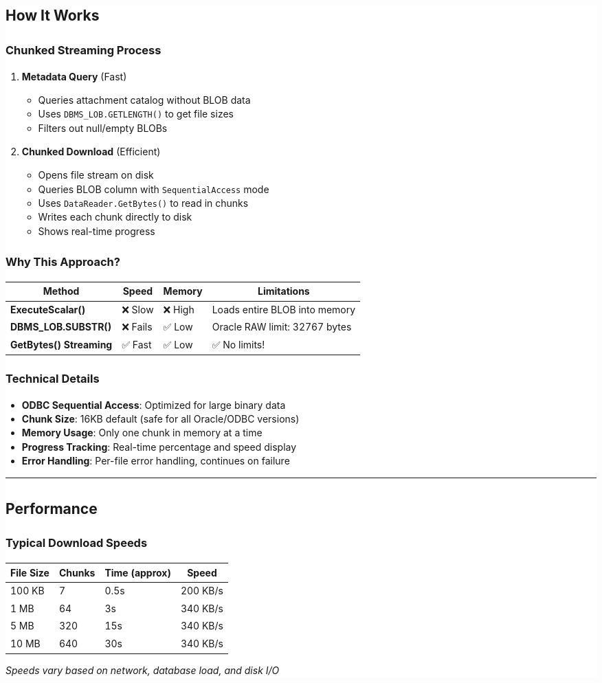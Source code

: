 
## How It Works

### Chunked Streaming Process

1. **Metadata Query** (Fast)
   - Queries attachment catalog without BLOB data
   - Uses `DBMS_LOB.GETLENGTH()` to get file sizes
   - Filters out null/empty BLOBs

2. **Chunked Download** (Efficient)
   - Opens file stream on disk
   - Queries BLOB column with `SequentialAccess` mode
   - Uses `DataReader.GetBytes()` to read in chunks
   - Writes each chunk directly to disk
   - Shows real-time progress

### Why This Approach?

| Method | Speed | Memory | Limitations |
|--------|-------|--------|-------------|
| **ExecuteScalar()** | ❌ Slow | ❌ High | Loads entire BLOB into memory |
| **DBMS_LOB.SUBSTR()** | ❌ Fails | ✅ Low | Oracle RAW limit: 32767 bytes |
| **GetBytes() Streaming** | ✅ Fast | ✅ Low | ✅ No limits! |

### Technical Details

- **ODBC Sequential Access**: Optimized for large binary data
- **Chunk Size**: 16KB default (safe for all Oracle/ODBC versions)
- **Memory Usage**: Only one chunk in memory at a time
- **Progress Tracking**: Real-time percentage and speed display
- **Error Handling**: Per-file error handling, continues on failure

---

## Performance

### Typical Download Speeds

| File Size | Chunks | Time (approx) | Speed |
|-----------|--------|---------------|-------|
| 100 KB | 7 | 0.5s | 200 KB/s |
| 1 MB | 64 | 3s | 340 KB/s |
| 5 MB | 320 | 15s | 340 KB/s |
| 10 MB | 640 | 30s | 340 KB/s |

*Speeds vary based on network, database load, and disk I/O*
